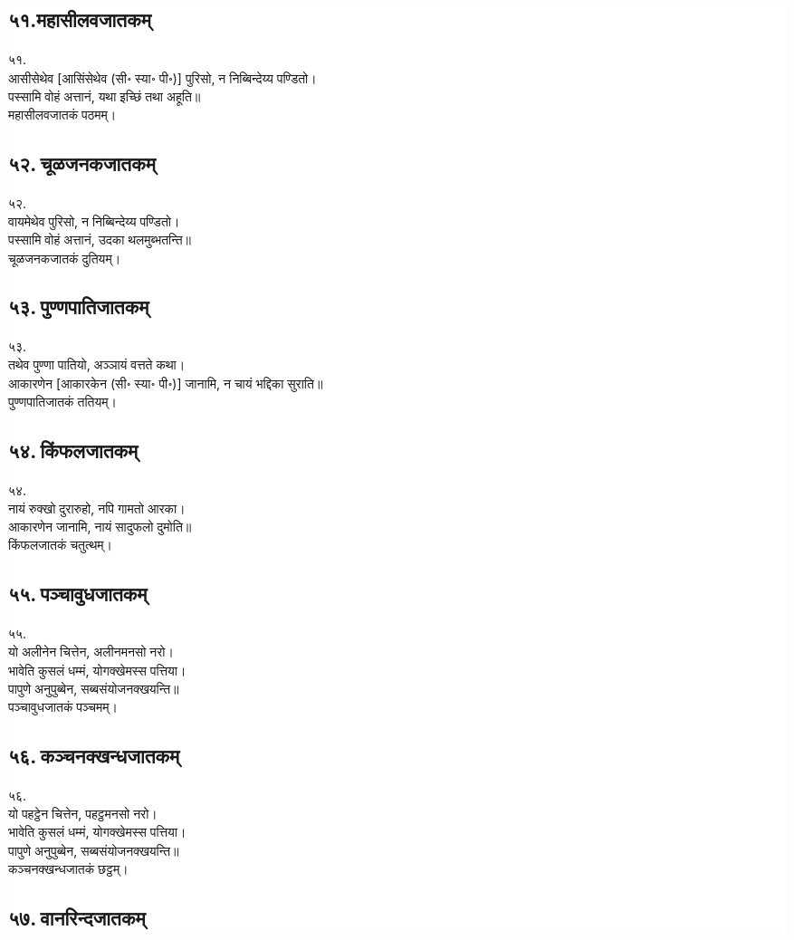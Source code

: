 
## ५१.महासीलवजातकम्

५१.  
आसीसेथेव [आसिंसेथेव (सी॰ स्या॰ पी॰)] पुरिसो, न निब्बिन्देय्य पण्डितो।  
पस्सामि वोहं अत्तानं, यथा इच्छिं तथा अहूति॥  
महासीलवजातकं पठमम्।  


## ५२. चूळजनकजातकम्

५२.  
वायमेथेव पुरिसो, न निब्बिन्देय्य पण्डितो।  
पस्सामि वोहं अत्तानं, उदका थलमुब्भतन्ति॥  
चूळजनकजातकं दुतियम्।  


## ५३. पुण्णपातिजातकम्

५३.  
तथेव पुण्णा पातियो, अञ्ञायं वत्तते कथा।  
आकारणेन [आकारकेन (सी॰ स्या॰ पी॰)] जानामि, न चायं भद्दिका सुराति॥  
पुण्णपातिजातकं ततियम्।  


## ५४. किंफलजातकम्

५४.  
नायं रुक्खो दुरारुहो, नपि गामतो आरका।  
आकारणेन जानामि, नायं सादुफलो दुमोति॥  
किंफलजातकं चतुत्थम्।  


## ५५. पञ्चावुधजातकम्

५५.  
यो अलीनेन चित्तेन, अलीनमनसो नरो।  
भावेति कुसलं धम्मं, योगक्खेमस्स पत्तिया।  
पापुणे अनुपुब्बेन, सब्बसंयोजनक्खयन्ति॥  
पञ्चावुधजातकं पञ्चमम्।  


## ५६. कञ्चनक्खन्धजातकम्

५६.  
यो पहट्ठेन चित्तेन, पहट्ठमनसो नरो।  
भावेति कुसलं धम्मं, योगक्खेमस्स पत्तिया।  
पापुणे अनुपुब्बेन, सब्बसंयोजनक्खयन्ति॥  
कञ्चनक्खन्धजातकं छट्ठम्।  


## ५७. वानरिन्दजातकम्
